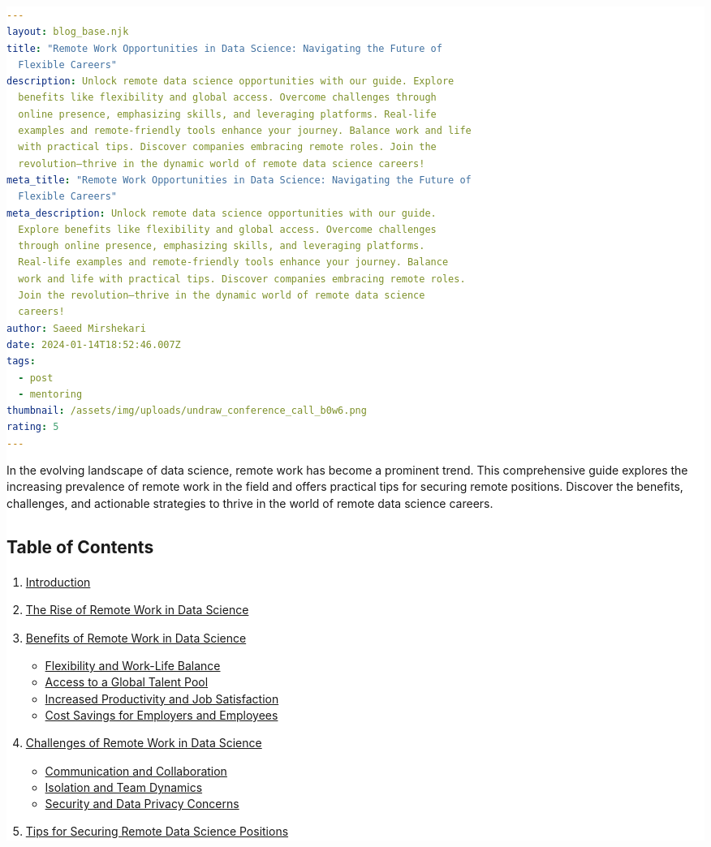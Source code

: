 ```yaml
---
layout: blog_base.njk
title: "Remote Work Opportunities in Data Science: Navigating the Future of
  Flexible Careers"
description: Unlock remote data science opportunities with our guide. Explore
  benefits like flexibility and global access. Overcome challenges through
  online presence, emphasizing skills, and leveraging platforms. Real-life
  examples and remote-friendly tools enhance your journey. Balance work and life
  with practical tips. Discover companies embracing remote roles. Join the
  revolution—thrive in the dynamic world of remote data science careers!
meta_title: "Remote Work Opportunities in Data Science: Navigating the Future of
  Flexible Careers"
meta_description: Unlock remote data science opportunities with our guide.
  Explore benefits like flexibility and global access. Overcome challenges
  through online presence, emphasizing skills, and leveraging platforms.
  Real-life examples and remote-friendly tools enhance your journey. Balance
  work and life with practical tips. Discover companies embracing remote roles.
  Join the revolution—thrive in the dynamic world of remote data science
  careers!
author: Saeed Mirshekari
date: 2024-01-14T18:52:46.007Z
tags:
  - post
  - mentoring
thumbnail: /assets/img/uploads/undraw_conference_call_b0w6.png
rating: 5
---
```

In the evolving landscape of data science, remote work has become a prominent trend. This comprehensive guide explores the increasing prevalence of remote work in the field and offers practical tips for securing remote positions. Discover the benefits, challenges, and actionable strategies to thrive in the world of remote data science careers.

## Table of Contents

1. [Introduction](#introduction)
2. [The Rise of Remote Work in Data Science](#the-rise-of-remote-work-in-data-science)
3. [Benefits of Remote Work in Data Science](#benefits-of-remote-work-in-data-science)

   * [Flexibility and Work-Life Balance](#flexibility-and-work-life-balance)
   * [Access to a Global Talent Pool](#access-to-a-global-talent-pool)
   * [Increased Productivity and Job Satisfaction](#increased-productivity-and-job-satisfaction)
   * [Cost Savings for Employers and Employees](#cost-savings-for-employers-and-employees)
4. [Challenges of Remote Work in Data Science](#challenges-of-remote-work-in-data-science)

   * [Communication and Collaboration](#communication-and-collaboration)
   * [Isolation and Team Dynamics](#isolation-and-team-dynamics)
   * [Security and Data Privacy Concerns](#security-and-data-privacy-concerns)
5. [Tips for Securing Remote Data Science Positions](#tips-for-securing-remote-data-science-positions)
